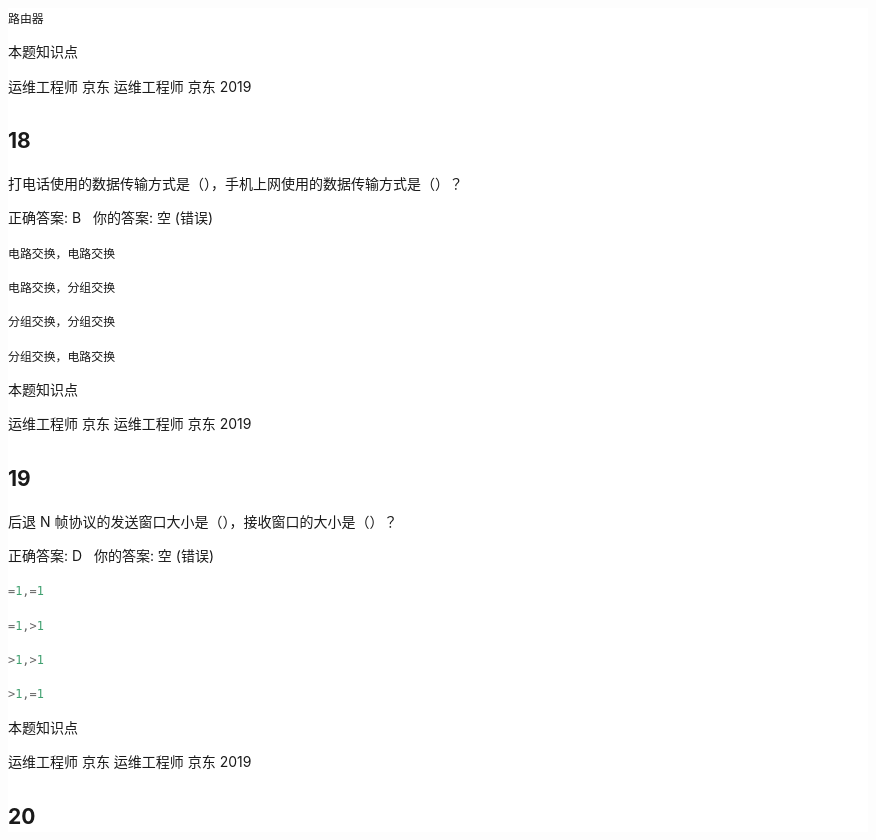 ```cpp
路由器
```

本题知识点

运维工程师 京东 运维工程师 京东 2019

## 18

打电话使用的数据传输方式是（），手机上网使用的数据传输方式是（）？

正确答案: B   你的答案: 空 (错误)

```cpp
电路交换，电路交换
```

```cpp
电路交换，分组交换
```

```cpp
分组交换，分组交换
```

```cpp
分组交换，电路交换
```

本题知识点

运维工程师 京东 运维工程师 京东 2019

## 19

后退 N 帧协议的发送窗口大小是（），接收窗口的大小是（）？

正确答案: D   你的答案: 空 (错误)

```cpp
=1,=1
```

```cpp
=1,>1
```

```cpp
>1,>1
```

```cpp
>1,=1
```

本题知识点

运维工程师 京东 运维工程师 京东 2019

## 20
